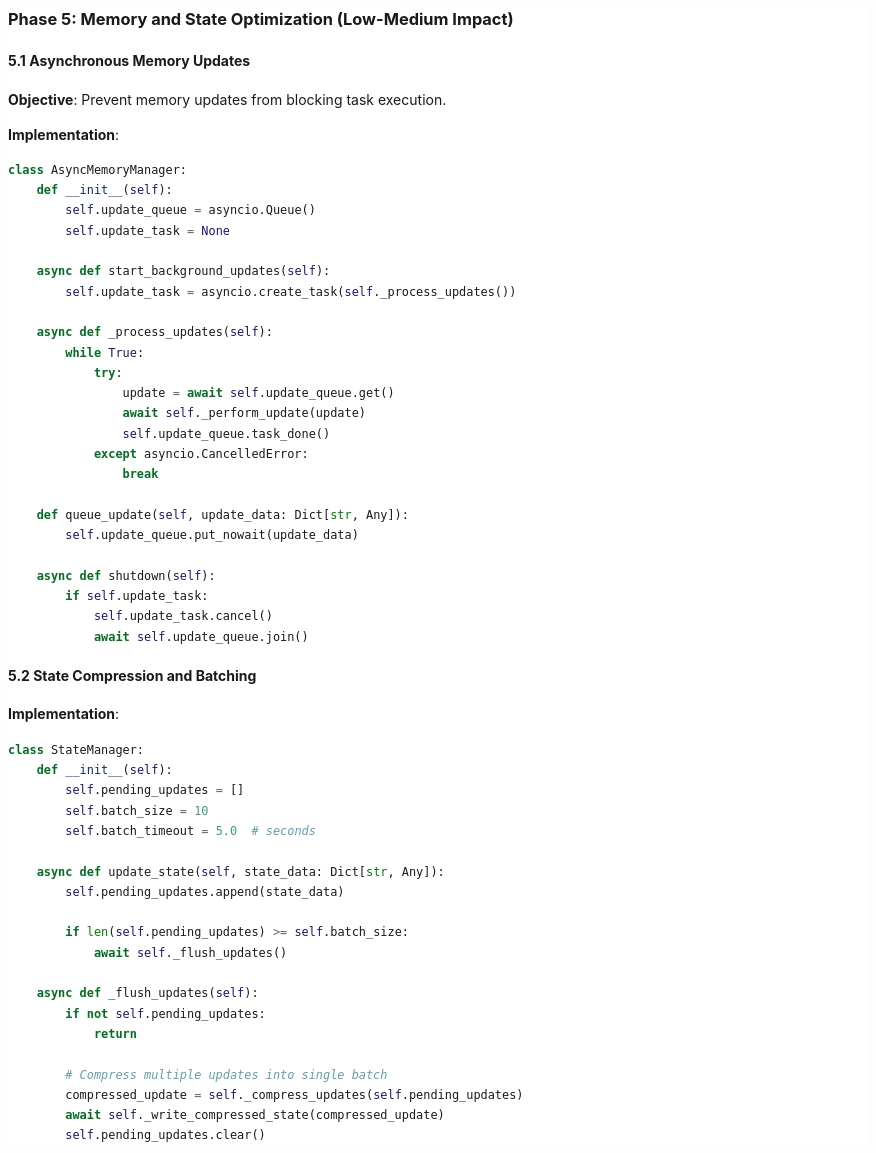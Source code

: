 ### Phase 5: Memory and State Optimization (Low-Medium Impact)

#### 5.1 Asynchronous Memory Updates
**Objective**: Prevent memory updates from blocking task execution.

**Implementation**:
```python
class AsyncMemoryManager:
    def __init__(self):
        self.update_queue = asyncio.Queue()
        self.update_task = None
    
    async def start_background_updates(self):
        self.update_task = asyncio.create_task(self._process_updates())
    
    async def _process_updates(self):
        while True:
            try:
                update = await self.update_queue.get()
                await self._perform_update(update)
                self.update_queue.task_done()
            except asyncio.CancelledError:
                break
    
    def queue_update(self, update_data: Dict[str, Any]):
        self.update_queue.put_nowait(update_data)
    
    async def shutdown(self):
        if self.update_task:
            self.update_task.cancel()
            await self.update_queue.join()
```

#### 5.2 State Compression and Batching
**Implementation**:
```python
class StateManager:
    def __init__(self):
        self.pending_updates = []
        self.batch_size = 10
        self.batch_timeout = 5.0  # seconds
    
    async def update_state(self, state_data: Dict[str, Any]):
        self.pending_updates.append(state_data)
        
        if len(self.pending_updates) >= self.batch_size:
            await self._flush_updates()
    
    async def _flush_updates(self):
        if not self.pending_updates:
            return
        
        # Compress multiple updates into single batch
        compressed_update = self._compress_updates(self.pending_updates)
        await self._write_compressed_state(compressed_update)
        self.pending_updates.clear()
```
